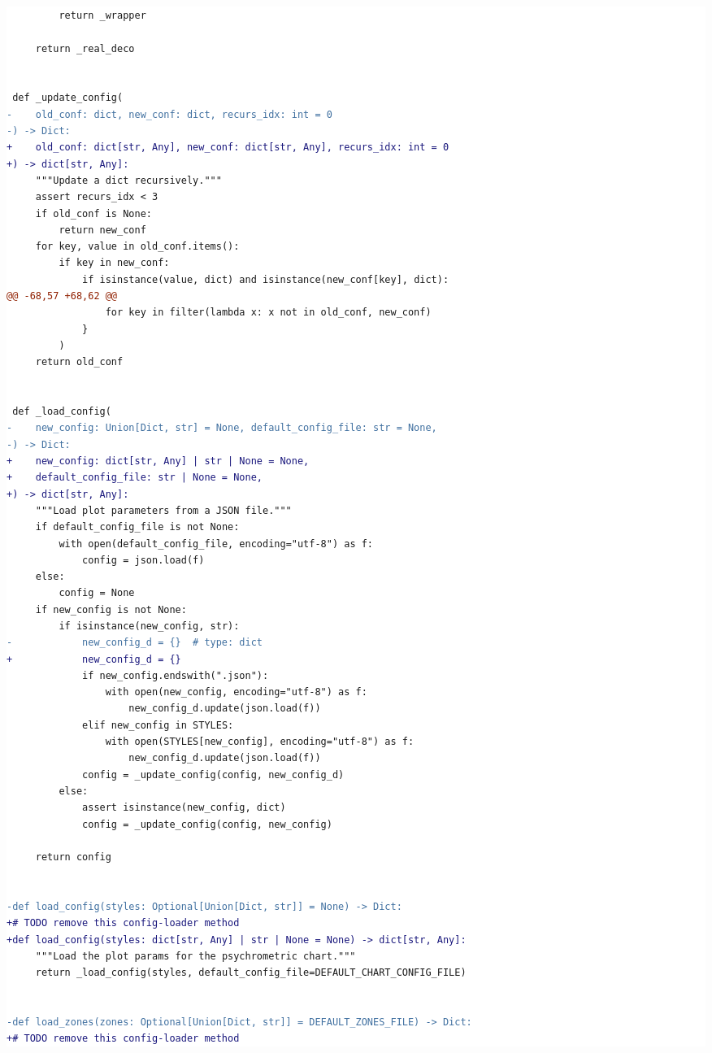 ```diff
         return _wrapper
 
     return _real_deco
 
 
 def _update_config(
-    old_conf: dict, new_conf: dict, recurs_idx: int = 0
-) -> Dict:
+    old_conf: dict[str, Any], new_conf: dict[str, Any], recurs_idx: int = 0
+) -> dict[str, Any]:
     """Update a dict recursively."""
     assert recurs_idx < 3
     if old_conf is None:
         return new_conf
     for key, value in old_conf.items():
         if key in new_conf:
             if isinstance(value, dict) and isinstance(new_conf[key], dict):
@@ -68,57 +68,62 @@
                 for key in filter(lambda x: x not in old_conf, new_conf)
             }
         )
     return old_conf
 
 
 def _load_config(
-    new_config: Union[Dict, str] = None, default_config_file: str = None,
-) -> Dict:
+    new_config: dict[str, Any] | str | None = None,
+    default_config_file: str | None = None,
+) -> dict[str, Any]:
     """Load plot parameters from a JSON file."""
     if default_config_file is not None:
         with open(default_config_file, encoding="utf-8") as f:
             config = json.load(f)
     else:
         config = None
     if new_config is not None:
         if isinstance(new_config, str):
-            new_config_d = {}  # type: dict
+            new_config_d = {}
             if new_config.endswith(".json"):
                 with open(new_config, encoding="utf-8") as f:
                     new_config_d.update(json.load(f))
             elif new_config in STYLES:
                 with open(STYLES[new_config], encoding="utf-8") as f:
                     new_config_d.update(json.load(f))
             config = _update_config(config, new_config_d)
         else:
             assert isinstance(new_config, dict)
             config = _update_config(config, new_config)
 
     return config
 
 
-def load_config(styles: Optional[Union[Dict, str]] = None) -> Dict:
+# TODO remove this config-loader method
+def load_config(styles: dict[str, Any] | str | None = None) -> dict[str, Any]:
     """Load the plot params for the psychrometric chart."""
     return _load_config(styles, default_config_file=DEFAULT_CHART_CONFIG_FILE)
 
 
-def load_zones(zones: Optional[Union[Dict, str]] = DEFAULT_ZONES_FILE) -> Dict:
+# TODO remove this config-loader method
```